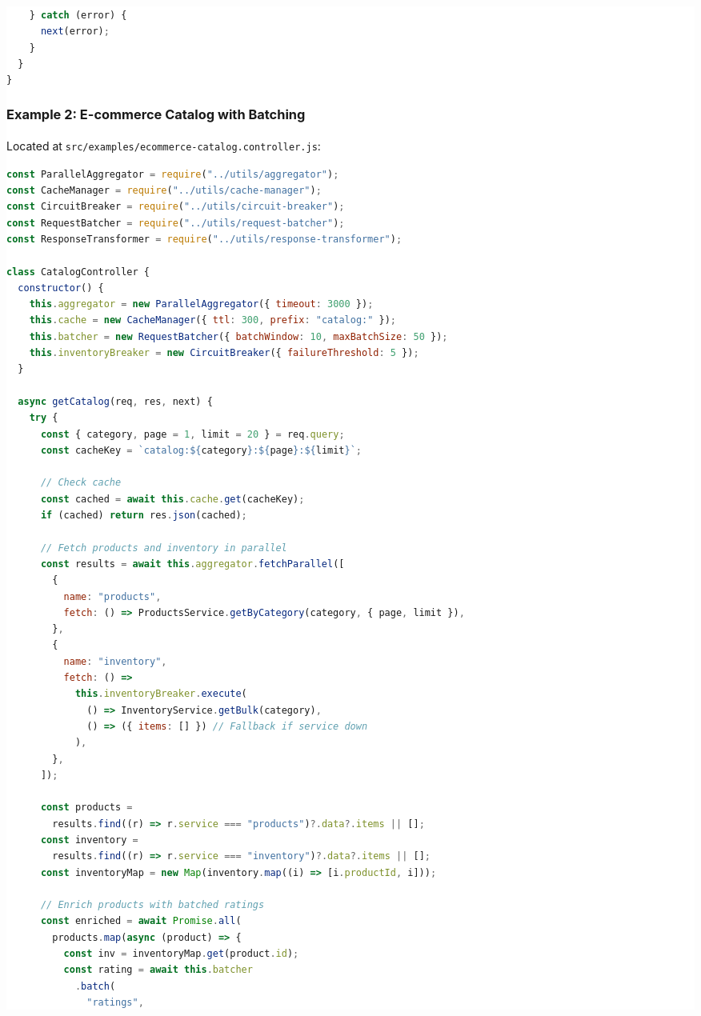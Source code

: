 ```javascript
    } catch (error) {
      next(error);
    }
  }
}
```

### Example 2: E-commerce Catalog with Batching

Located at `src/examples/ecommerce-catalog.controller.js`:

```javascript
const ParallelAggregator = require("../utils/aggregator");
const CacheManager = require("../utils/cache-manager");
const CircuitBreaker = require("../utils/circuit-breaker");
const RequestBatcher = require("../utils/request-batcher");
const ResponseTransformer = require("../utils/response-transformer");

class CatalogController {
  constructor() {
    this.aggregator = new ParallelAggregator({ timeout: 3000 });
    this.cache = new CacheManager({ ttl: 300, prefix: "catalog:" });
    this.batcher = new RequestBatcher({ batchWindow: 10, maxBatchSize: 50 });
    this.inventoryBreaker = new CircuitBreaker({ failureThreshold: 5 });
  }

  async getCatalog(req, res, next) {
    try {
      const { category, page = 1, limit = 20 } = req.query;
      const cacheKey = `catalog:${category}:${page}:${limit}`;

      // Check cache
      const cached = await this.cache.get(cacheKey);
      if (cached) return res.json(cached);

      // Fetch products and inventory in parallel
      const results = await this.aggregator.fetchParallel([
        {
          name: "products",
          fetch: () => ProductsService.getByCategory(category, { page, limit }),
        },
        {
          name: "inventory",
          fetch: () =>
            this.inventoryBreaker.execute(
              () => InventoryService.getBulk(category),
              () => ({ items: [] }) // Fallback if service down
            ),
        },
      ]);

      const products =
        results.find((r) => r.service === "products")?.data?.items || [];
      const inventory =
        results.find((r) => r.service === "inventory")?.data?.items || [];
      const inventoryMap = new Map(inventory.map((i) => [i.productId, i]));

      // Enrich products with batched ratings
      const enriched = await Promise.all(
        products.map(async (product) => {
          const inv = inventoryMap.get(product.id);
          const rating = await this.batcher
            .batch(
              "ratings",
```